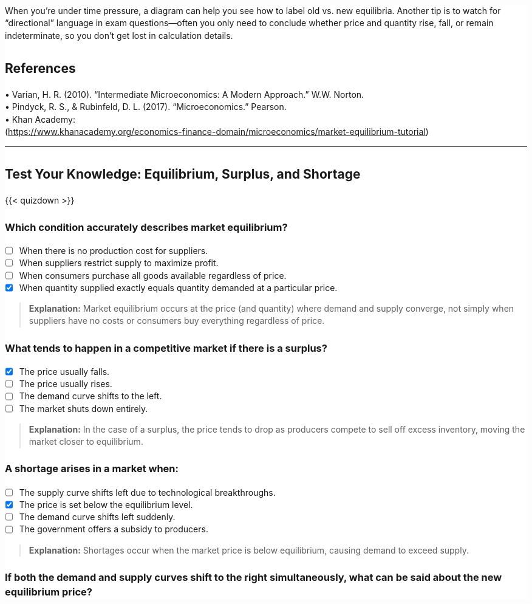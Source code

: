 When you’re under time pressure, a diagram can help you see how to label old vs. new equilibria. Another tip is to watch for “directional” language in exam questions—often you only need to conclude whether price and quantity rise, fall, or remain indeterminate, so you don’t get lost in calculation details.

## References

• Varian, H. R. (2010). “Intermediate Microeconomics: A Modern Approach.” W.W. Norton.  
• Pindyck, R. S., & Rubinfeld, D. L. (2017). “Microeconomics.” Pearson.  
• Khan Academy:  
  (https://www.khanacademy.org/economics-finance-domain/microeconomics/market-equilibrium-tutorial)

-----

## Test Your Knowledge: Equilibrium, Surplus, and Shortage

{{< quizdown >}}

### Which condition accurately describes market equilibrium?

- [ ] When there is no production cost for suppliers.  
- [ ] When suppliers restrict supply to maximize profit.  
- [ ] When consumers purchase all goods available regardless of price.  
- [x] When quantity supplied exactly equals quantity demanded at a particular price.  

> **Explanation:** Market equilibrium occurs at the price (and quantity) where demand and supply converge, not simply when suppliers have no costs or consumers buy everything regardless of price.

### What tends to happen in a competitive market if there is a surplus?

- [x] The price usually falls.  
- [ ] The price usually rises.  
- [ ] The demand curve shifts to the left.  
- [ ] The market shuts down entirely.  

> **Explanation:** In the case of a surplus, the price tends to drop as producers compete to sell off excess inventory, moving the market closer to equilibrium.

### A shortage arises in a market when:

- [ ] The supply curve shifts left due to technological breakthroughs.  
- [x] The price is set below the equilibrium level.  
- [ ] The demand curve shifts left suddenly.  
- [ ] The government offers a subsidy to producers.  

> **Explanation:** Shortages occur when the market price is below equilibrium, causing demand to exceed supply.

### If both the demand and supply curves shift to the right simultaneously, what can be said about the new equilibrium price?
